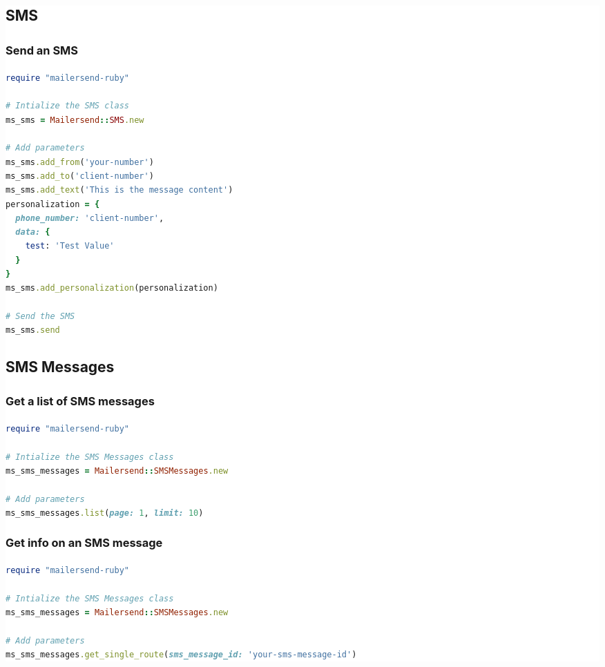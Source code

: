 ## SMS 

### Send an SMS

```ruby
require "mailersend-ruby"

# Intialize the SMS class
ms_sms = Mailersend::SMS.new

# Add parameters
ms_sms.add_from('your-number')
ms_sms.add_to('client-number')
ms_sms.add_text('This is the message content')
personalization = {
  phone_number: 'client-number',
  data: {
    test: 'Test Value'
  }
}
ms_sms.add_personalization(personalization)

# Send the SMS
ms_sms.send
```

## SMS Messages

### Get a list of SMS messages

```ruby
require "mailersend-ruby"

# Intialize the SMS Messages class
ms_sms_messages = Mailersend::SMSMessages.new

# Add parameters
ms_sms_messages.list(page: 1, limit: 10)
```

### Get info on an SMS message

```ruby
require "mailersend-ruby"

# Intialize the SMS Messages class
ms_sms_messages = Mailersend::SMSMessages.new

# Add parameters
ms_sms_messages.get_single_route(sms_message_id: 'your-sms-message-id')
```
